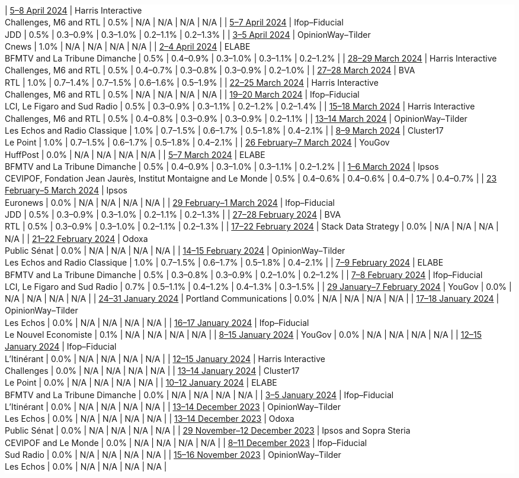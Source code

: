| [5–8 April 2024](2024-04-08-HarrisInteractive.html) | Harris Interactive <br> Challenges, M6 and RTL | 0.5% | N/A | N/A | N/A | N/A |
| [5–7 April 2024](2024-04-07-Ifop–Fiducial.html) | Ifop–Fiducial <br> JDD | 0.5% | 0.3–0.9% | 0.3–1.0% | 0.2–1.1% | 0.2–1.3% |
| [3–5 April 2024](2024-04-05-OpinionWay–Tilder.html) | OpinionWay–Tilder <br> Cnews | 1.0% | N/A | N/A | N/A | N/A |
| [2–4 April 2024](2024-04-04-ELABE.html) | ELABE <br> BFMTV and La Tribune Dimanche | 0.5% | 0.4–0.9% | 0.3–1.0% | 0.3–1.1% | 0.2–1.2% |
| [28–29 March 2024](2024-03-29-HarrisInteractive.html) | Harris Interactive <br> Challenges, M6 and RTL | 0.5% | 0.4–0.7% | 0.3–0.8% | 0.3–0.9% | 0.2–1.0% |
| [27–28 March 2024](2024-03-28-BVA.html) | BVA <br> RTL | 1.0% | 0.7–1.4% | 0.7–1.5% | 0.6–1.6% | 0.5–1.9% |
| [22–25 March 2024](2024-03-25-HarrisInteractive.html) | Harris Interactive <br> Challenges, M6 and RTL | 0.5% | N/A | N/A | N/A | N/A |
| [19–20 March 2024](2024-03-20-Ifop–Fiducial.html) | Ifop–Fiducial <br> LCI, Le Figaro and Sud Radio | 0.5% | 0.3–0.9% | 0.3–1.1% | 0.2–1.2% | 0.2–1.4% |
| [15–18 March 2024](2024-03-18-HarrisInteractive.html) | Harris Interactive <br> Challenges, M6 and RTL | 0.5% | 0.4–0.8% | 0.3–0.9% | 0.3–0.9% | 0.2–1.1% |
| [13–14 March 2024](2024-03-14-OpinionWay–Tilder.html) | OpinionWay–Tilder <br> Les Echos and Radio Classique | 1.0% | 0.7–1.5% | 0.6–1.7% | 0.5–1.8% | 0.4–2.1% |
| [8–9 March 2024](2024-03-09-Cluster17.html) | Cluster17 <br> Le Point | 1.0% | 0.7–1.5% | 0.6–1.7% | 0.5–1.8% | 0.4–2.1% |
| [26 February–7 March 2024](2024-03-07-YouGov.html) | YouGov <br> HuffPost | 0.0% | N/A | N/A | N/A | N/A |
| [5–7 March 2024](2024-03-07-ELABE.html) | ELABE <br> BFMTV and La Tribune Dimanche | 0.5% | 0.4–0.9% | 0.3–1.0% | 0.3–1.1% | 0.2–1.2% |
| [1–6 March 2024](2024-03-06-Ipsos.html) | Ipsos <br> CEVIPOF, Fondation Jean Jaurès, Institut Montaigne and Le Monde | 0.5% | 0.4–0.6% | 0.4–0.6% | 0.4–0.7% | 0.4–0.7% |
| [23 February–5 March 2024](2024-03-05-Ipsos.html) | Ipsos <br> Euronews | 0.0% | N/A | N/A | N/A | N/A |
| [29 February–1 March 2024](2024-03-01-Ifop–Fiducial.html) | Ifop–Fiducial <br> JDD | 0.5% | 0.3–0.9% | 0.3–1.0% | 0.2–1.1% | 0.2–1.3% |
| [27–28 February 2024](2024-02-28-BVA.html) | BVA <br> RTL | 0.5% | 0.3–0.9% | 0.3–1.0% | 0.2–1.1% | 0.2–1.3% |
| [17–22 February 2024](2024-02-22-StackDataStrategy.html) | Stack Data Strategy | 0.0% | N/A | N/A | N/A | N/A |
| [21–22 February 2024](2024-02-22-Odoxa.html) | Odoxa <br> Public Sénat | 0.0% | N/A | N/A | N/A | N/A |
| [14–15 February 2024](2024-02-15-OpinionWay–Tilder.html) | OpinionWay–Tilder <br> Les Echos and Radio Classique | 1.0% | 0.7–1.5% | 0.6–1.7% | 0.5–1.8% | 0.4–2.1% |
| [7–9 February 2024](2024-02-09-ELABE.html) | ELABE <br> BFMTV and La Tribune Dimanche | 0.5% | 0.3–0.8% | 0.3–0.9% | 0.2–1.0% | 0.2–1.2% |
| [7–8 February 2024](2024-02-08-Ifop–Fiducial.html) | Ifop–Fiducial <br> LCI, Le Figaro and Sud Radio | 0.7% | 0.5–1.1% | 0.4–1.2% | 0.4–1.3% | 0.3–1.5% |
| [29 January–7 February 2024](2024-02-07-YouGov.html) | YouGov | 0.0% | N/A | N/A | N/A | N/A |
| [24–31 January 2024](2024-01-31-PortlandCommunications.html) | Portland Communications | 0.0% | N/A | N/A | N/A | N/A |
| [17–18 January 2024](2024-01-18-OpinionWay–Tilder.html) | OpinionWay–Tilder <br> Les Echos | 0.0% | N/A | N/A | N/A | N/A |
| [16–17 January 2024](2024-01-17-Ifop–Fiducial.html) | Ifop–Fiducial <br> Le Nouvel Economiste | 0.1% | N/A | N/A | N/A | N/A |
| [8–15 January 2024](2024-01-15-YouGov.html) | YouGov | 0.0% | N/A | N/A | N/A | N/A |
| [12–15 January 2024](2024-01-15-Ifop–Fiducial.html) | Ifop–Fiducial <br> L’Itinérant | 0.0% | N/A | N/A | N/A | N/A |
| [12–15 January 2024](2024-01-15-HarrisInteractive.html) | Harris Interactive <br> Challenges | 0.0% | N/A | N/A | N/A | N/A |
| [13–14 January 2024](2024-01-14-Cluster17.html) | Cluster17 <br> Le Point | 0.0% | N/A | N/A | N/A | N/A |
| [10–12 January 2024](2024-01-12-ELABE.html) | ELABE <br> BFMTV and La Tribune Dimanche | 0.0% | N/A | N/A | N/A | N/A |
| [3–5 January 2024](2024-01-05-Ifop–Fiducial.html) | Ifop–Fiducial <br> L’Itinérant | 0.0% | N/A | N/A | N/A | N/A |
| [13–14 December 2023](2023-12-14-OpinionWay–Tilder.html) | OpinionWay–Tilder <br> Les Echos | 0.0% | N/A | N/A | N/A | N/A |
| [13–14 December 2023](2023-12-14-Odoxa.html) | Odoxa <br> Public Sénat | 0.0% | N/A | N/A | N/A | N/A |
| [29 November–12 December 2023](2023-12-12-IpsosandSopraSteria.html) | Ipsos and Sopra Steria <br> CEVIPOF and Le Monde | 0.0% | N/A | N/A | N/A | N/A |
| [8–11 December 2023](2023-12-11-Ifop–Fiducial.html) | Ifop–Fiducial <br> Sud Radio | 0.0% | N/A | N/A | N/A | N/A |
| [15–16 November 2023](2023-11-16-OpinionWay–Tilder.html) | OpinionWay–Tilder <br> Les Echos | 0.0% | N/A | N/A | N/A | N/A |